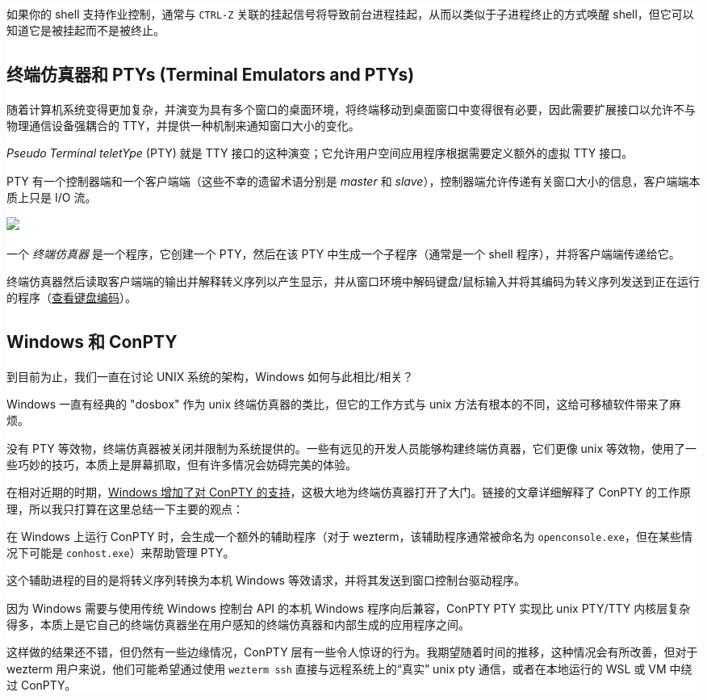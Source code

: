 如果你的 shell 支持作业控制，通常与 `CTRL-Z` 关联的挂起信号将导致前台进程挂起，从而以类似于子进程终止的方式唤醒 shell，但它可以知道它是被挂起而不是被终止。

## 终端仿真器和 PTYs (Terminal Emulators and PTYs)

随着计算机系统变得更加复杂，并演变为具有多个窗口的桌面环境，将终端移动到桌面窗口中变得很有必要，因此需要扩展接口以允许不与物理通信设备强耦合的 TTY，并提供一种机制来通知窗口大小的变化。

*Pseudo Terminal teletYpe* (PTY) 就是 TTY 接口的这种演变；它允许用户空间应用程序根据需要定义额外的虚拟 TTY 接口。

PTY 有一个控制器端和一个客户端端（这些不幸的遗留术语分别是 *master* 和 *slave*），控制器端允许传递有关窗口大小的信息，客户端端本质上只是 I/O 流。

<img width='300' src='https://raw.githubusercontent.com/shellRaining/img/main/2402/pty.png'>

一个 *终端仿真器* 是一个程序，它创建一个 PTY，然后在该 PTY 中生成一个子程序（通常是一个 shell 程序），并将客户端端传递给它。

终端仿真器然后读取客户端端的输出并解释转义序列以产生显示，并从窗口环境中解码键盘/鼠标输入并将其编码为转义序列发送到正在运行的程序（[查看键盘编码](config/key-encoding.md)）。

## Windows 和 ConPTY

到目前为止，我们一直在讨论 UNIX 系统的架构，Windows 如何与此相比/相关？

Windows 一直有经典的 "dosbox" 作为 unix 终端仿真器的类比，但它的工作方式与 unix 方法有根本的不同，这给可移植软件带来了麻烦。

没有 PTY 等效物，终端仿真器被关闭并限制为系统提供的。一些有远见的开发人员能够构建终端仿真器，它们更像 unix 等效物，使用了一些巧妙的技巧，本质上是屏幕抓取，但有许多情况会妨碍完美的体验。

在相对近期的时期，[Windows 增加了对 ConPTY 的支持](https://devblogs.microsoft.com/commandline/windows-command-line-introducing-the-windows-pseudo-console-conpty/)，这极大地为终端仿真器打开了大门。链接的文章详细解释了 ConPTY 的工作原理，所以我只打算在这里总结一下主要的观点：

在 Windows 上运行 ConPTY 时，会生成一个额外的辅助程序（对于 wezterm，该辅助程序通常被命名为 `openconsole.exe`，但在某些情况下可能是 `conhost.exe`）来帮助管理 PTY。

这个辅助进程的目的是将转义序列转换为本机 Windows 等效请求，并将其发送到窗口控制台驱动程序。

因为 Windows 需要与使用传统 Windows 控制台 API 的本机 Windows 程序向后兼容，ConPTY PTY 实现比 unix PTY/TTY 内核层复杂得多，本质上是它自己的终端仿真器坐在用户感知的终端仿真器和内部生成的应用程序之间。

这样做的结果还不错，但仍然有一些边缘情况，ConPTY 层有一些令人惊讶的行为。我期望随着时间的推移，这种情况会有所改善，但对于 wezterm 用户来说，他们可能希望通过使用 `wezterm ssh` 直接与远程系统上的“真实” unix pty 通信，或者在本地运行的 WSL 或 VM 中绕过 ConPTY。
